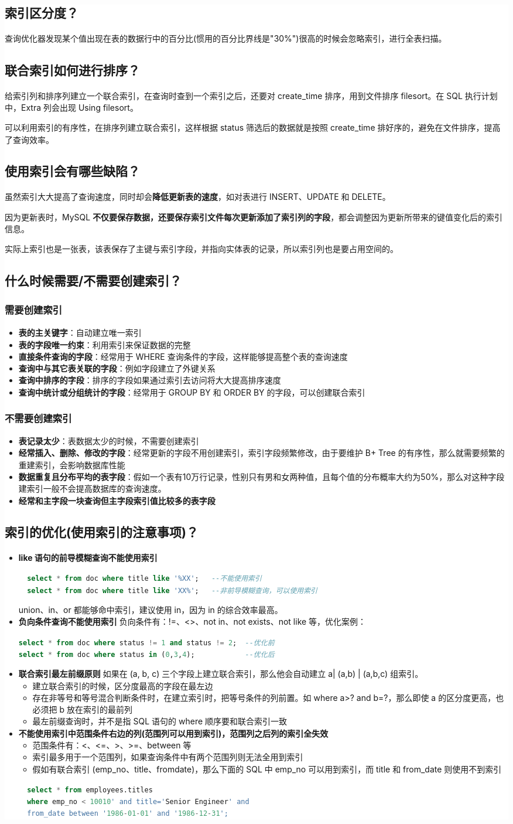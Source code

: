 ## 索引区分度？

查询优化器发现某个值出现在表的数据行中的百分比(惯用的百分比界线是"30%")很高的时候会忽略索引，进行全表扫描。

## 联合索引如何进行排序？

给索引列和排序列建立一个联合索引，在查询时查到一个索引之后，还要对 create_time 排序，用到文件排序 filesort。在 SQL 执行计划中，Extra 列会出现 Using filesort。

可以利用索引的有序性，在排序列建立联合索引，这样根据 status 筛选后的数据就是按照 create_time 排好序的，避免在文件排序，提高了查询效率。

## 使用索引会有哪些缺陷？

虽然索引大大提高了查询速度，同时却会**降低更新表的速度**，如对表进行 INSERT、UPDATE 和 DELETE。

因为更新表时，MySQL **不仅要保存数据，还要保存索引文件每次更新添加了索引列的字段**，都会调整因为更新所带来的键值变化后的索引信息。

实际上索引也是一张表，该表保存了主键与索引字段，并指向实体表的记录，所以索引列也是要占用空间的。

## 什么时候需要/不需要创建索引？

### 需要创建索引
- **表的主关键字**：自动建立唯一索引
- **表的字段唯一约束**：利用索引来保证数据的完整
- **直接条件查询的字段**：经常用于 WHERE 查询条件的字段，这样能够提高整个表的查询速度
- **查询中与其它表关联的字段**：例如字段建立了外键关系
- **查询中排序的字段**：排序的字段如果通过索引去访问将大大提高排序速度
- **查询中统计或分组统计的字段**：经常用于 GROUP BY 和 ORDER BY 的字段，可以创建联合索引

### 不需要创建索引

- **表记录太少**：表数据太少的时候，不需要创建索引
- **经常插入、删除、修改的字段**：经常更新的字段不用创建索引，索引字段频繁修改，由于要维护 B+ Tree 的有序性，那么就需要频繁的重建索引，会影响数据库性能
- **数据重复且分布平均的表字段**：假如一个表有10万行记录，性别只有男和女两种值，且每个值的分布概率大约为50%，那么对这种字段建索引一般不会提高数据库的查询速度。
- **经常和主字段一块查询但主字段索引值比较多的表字段**

## 索引的优化(使用索引的注意事项)？

- **like 语句的前导模糊查询不能使用索引**
  ```sql
    select * from doc where title like '%XX';   --不能使用索引
    select * from doc where title like 'XX%';   --非前导模糊查询，可以使用索引
  ```
  union、in、or 都能够命中索引，建议使用 in，因为 in 的综合效率最高。
- **负向条件查询不能使用索引**
  负向条件有：!=、<>、not in、not exists、not like 等，优化案例：
  ```sql
  select * from doc where status != 1 and status != 2;  --优化前
  select * from doc where status in (0,3,4);            --优化后
  ```
- **联合索引最左前缀原则**
  如果在 (a, b, c) 三个字段上建立联合索引，那么他会自动建立 a| (a,b) | (a,b,c) 组索引。
  - 建立联合索引的时候，区分度最高的字段在最左边
  - 存在非等号和等号混合判断条件时，在建立索引时，把等号条件的列前置。如 where a>? and b=?，那么即使 a  的区分度更高，也必须把 b 放在索引的最前列
  - 最左前缀查询时，并不是指 SQL 语句的 where 顺序要和联合索引一致
- **不能使用索引中范围条件右边的列(范围列可以用到索引)，范围列之后列的索引全失效**
  - 范围条件有：<、<=、>、>=、between 等
  - 索引最多用于一个范围列，如果查询条件中有两个范围列则无法全用到索引
  - 假如有联合索引 (emp_no、title、fromdate)，那么下面的 SQL 中 emp_no 可以用到索引，而 title  和 from_date 则使用不到索引
  ```sql
    select * from employees.titles 
    where emp_no < 10010' and title='Senior Engineer' and 
    from_date between '1986-01-01' and '1986-12-31';
  ```
